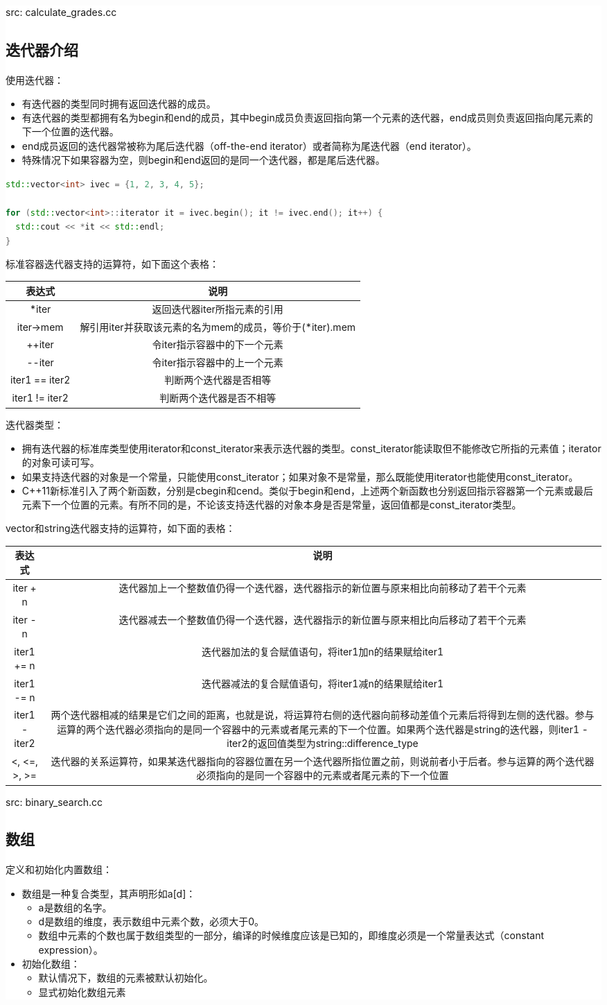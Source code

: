 src: calculate_grades.cc

## 迭代器介绍

使用迭代器：

*   有迭代器的类型同时拥有返回迭代器的成员。
*   有迭代器的类型都拥有名为begin和end的成员，其中begin成员负责返回指向第一个元素的迭代器，end成员则负责返回指向尾元素的下一个位置的迭代器。
*   end成员返回的迭代器常被称为尾后迭代器（off-the-end iterator）或者简称为尾迭代器（end iterator）。
*   特殊情况下如果容器为空，则begin和end返回的是同一个迭代器，都是尾后迭代器。

```c++
std::vector<int> ivec = {1, 2, 3, 4, 5};

for (std::vector<int>::iterator it = ivec.begin(); it != ivec.end(); it++) {
  std::cout << *it << std::endl;
}
```

标准容器迭代器支持的运算符，如下面这个表格：

|     表达式     |                           说明                           |
| :------------: | :------------------------------------------------------: |
|     *iter      |               返回迭代器iter所指元素的引用               |
|   iter->mem    | 解引用iter并获取该元素的名为mem的成员，等价于(*iter).mem |
|     ++iter     |               令iter指示容器中的下一个元素               |
|     --iter     |               令iter指示容器中的上一个元素               |
| iter1 == iter2 |                  判断两个迭代器是否相等                  |
| iter1 != iter2 |                 判断两个迭代器是否不相等                 |

迭代器类型：

*   拥有迭代器的标准库类型使用iterator和const_iterator来表示迭代器的类型。const_iterator能读取但不能修改它所指的元素值；iterator的对象可读可写。
*   如果支持迭代器的对象是一个常量，只能使用const_iterator；如果对象不是常量，那么既能使用iterator也能使用const_iterator。
*   C++11新标准引入了两个新函数，分别是cbegin和cend。类似于begin和end，上述两个新函数也分别返回指示容器第一个元素或最后元素下一个位置的元素。有所不同的是，不论该支持迭代器的对象本身是否是常量，返回值都是const_iterator类型。

vector和string迭代器支持的运算符，如下面的表格：

|    表达式     |                                                                                                                                    说明                                                                                                                                    |
| :-----------: | :------------------------------------------------------------------------------------------------------------------------------------------------------------------------------------------------------------------------------------------------------------------------: |
|   iter + n    |                                                                                            迭代器加上一个整数值仍得一个迭代器，迭代器指示的新位置与原来相比向前移动了若干个元素                                                                                            |
|   iter - n    |                                                                                            迭代器减去一个整数值仍得一个迭代器，迭代器指示的新位置与原来相比向后移动了若干个元素                                                                                            |
|  iter1 += n   |                                                                                                            迭代器加法的复合赋值语句，将iter1加n的结果赋给iter1                                                                                                             |
|  iter1 -= n   |                                                                                                            迭代器减法的复合赋值语句，将iter1减n的结果赋给iter1                                                                                                             |
| iter1 - iter2 | 两个迭代器相减的结果是它们之间的距离，也就是说，将运算符右侧的迭代器向前移动差值个元素后将得到左侧的迭代器。参与运算的两个迭代器必须指向的是同一个容器中的元素或者尾元素的下一个位置。如果两个迭代器是string的迭代器，则iter1 - iter2的返回值类型为string::difference_type |
| <, <=, >, >=  |                                                    迭代器的关系运算符，如果某迭代器指向的容器位置在另一个迭代器所指位置之前，则说前者小于后者。参与运算的两个迭代器必须指向的是同一个容器中的元素或者尾元素的下一个位置                                                    |

src: binary_search.cc

## 数组

定义和初始化内置数组：

*   数组是一种复合类型，其声明形如a[d]：
    *   a是数组的名字。
    *   d是数组的维度，表示数组中元素个数，必须大于0。
    *   数组中元素的个数也属于数组类型的一部分，编译的时候维度应该是已知的，即维度必须是一个常量表达式（constant expression）。
*   初始化数组：
    *   默认情况下，数组的元素被默认初始化。
    *   显式初始化数组元素
